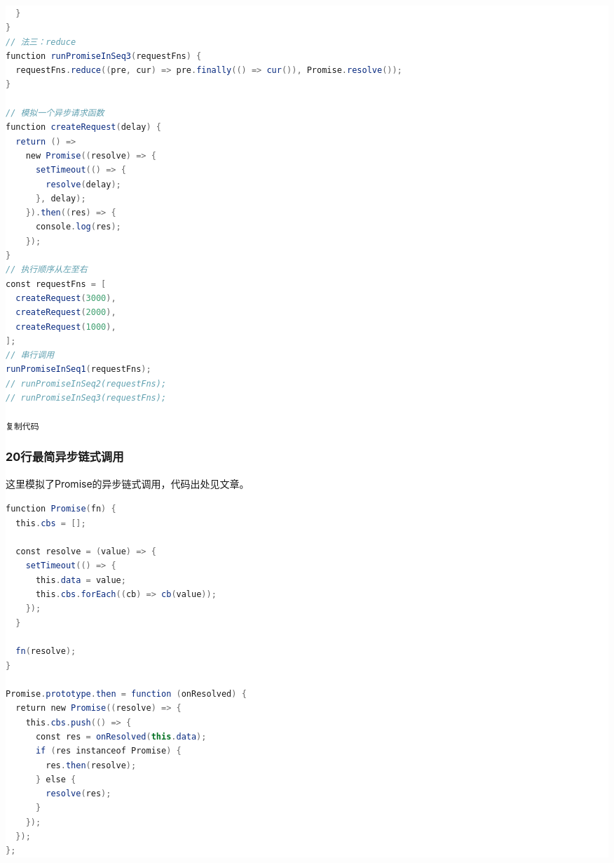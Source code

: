 ```java
  }
}
// 法三：reduce
function runPromiseInSeq3(requestFns) {
  requestFns.reduce((pre, cur) => pre.finally(() => cur()), Promise.resolve());
}

// 模拟一个异步请求函数
function createRequest(delay) {
  return () =>
    new Promise((resolve) => {
      setTimeout(() => {
        resolve(delay);
      }, delay);
    }).then((res) => {
      console.log(res);
    });
}
// 执行顺序从左至右
const requestFns = [
  createRequest(3000),
  createRequest(2000),
  createRequest(1000),
];
// 串行调用
runPromiseInSeq1(requestFns);
// runPromiseInSeq2(requestFns);
// runPromiseInSeq3(requestFns);

复制代码
```

### 20行最简异步链式调用 

这里模拟了Promise的异步链式调用，代码出处见文章。

```java
function Promise(fn) {
  this.cbs = [];

  const resolve = (value) => {
    setTimeout(() => {
      this.data = value;
      this.cbs.forEach((cb) => cb(value));
    });
  }

  fn(resolve);
}

Promise.prototype.then = function (onResolved) {
  return new Promise((resolve) => {
    this.cbs.push(() => {
      const res = onResolved(this.data);
      if (res instanceof Promise) {
        res.then(resolve);
      } else {
        resolve(res);
      }
    });
  });
};
```